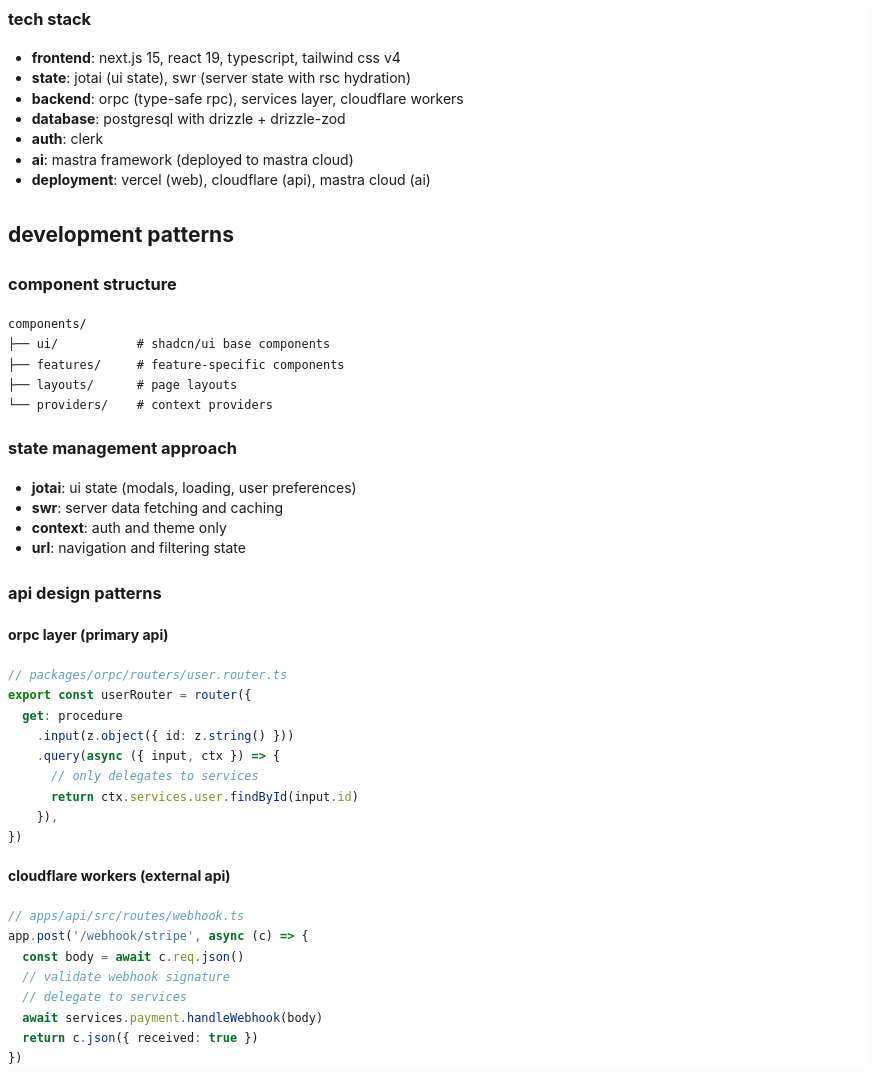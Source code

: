 ### tech stack
- **frontend**: next.js 15, react 19, typescript, tailwind css v4
- **state**: jotai (ui state), swr (server state with rsc hydration)
- **backend**: orpc (type-safe rpc), services layer, cloudflare workers
- **database**: postgresql with drizzle + drizzle-zod
- **auth**: clerk
- **ai**: mastra framework (deployed to mastra cloud)
- **deployment**: vercel (web), cloudflare (api), mastra cloud (ai)

## development patterns

### component structure
```
components/
├── ui/           # shadcn/ui base components
├── features/     # feature-specific components
├── layouts/      # page layouts
└── providers/    # context providers
```

### state management approach
- **jotai**: ui state (modals, loading, user preferences)
- **swr**: server data fetching and caching
- **context**: auth and theme only
- **url**: navigation and filtering state

### api design patterns

#### orpc layer (primary api)
```typescript
// packages/orpc/routers/user.router.ts
export const userRouter = router({
  get: procedure
    .input(z.object({ id: z.string() }))
    .query(async ({ input, ctx }) => {
      // only delegates to services
      return ctx.services.user.findById(input.id)
    }),
})
```

#### cloudflare workers (external api)
```typescript
// apps/api/src/routes/webhook.ts
app.post('/webhook/stripe', async (c) => {
  const body = await c.req.json()
  // validate webhook signature
  // delegate to services
  await services.payment.handleWebhook(body)
  return c.json({ received: true })
})
```
